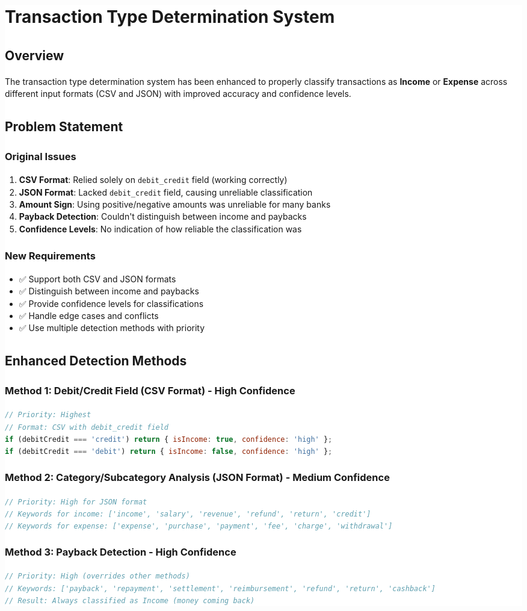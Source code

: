 # Transaction Type Determination System

## Overview

The transaction type determination system has been enhanced to properly classify transactions as **Income** or **Expense** across different input formats (CSV and JSON) with improved accuracy and confidence levels.

## Problem Statement

### Original Issues

1. **CSV Format**: Relied solely on `debit_credit` field (working correctly)
2. **JSON Format**: Lacked `debit_credit` field, causing unreliable classification
3. **Amount Sign**: Using positive/negative amounts was unreliable for many banks
4. **Payback Detection**: Couldn't distinguish between income and paybacks
5. **Confidence Levels**: No indication of how reliable the classification was

### New Requirements

-   ✅ Support both CSV and JSON formats
-   ✅ Distinguish between income and paybacks
-   ✅ Provide confidence levels for classifications
-   ✅ Handle edge cases and conflicts
-   ✅ Use multiple detection methods with priority

## Enhanced Detection Methods

### Method 1: Debit/Credit Field (CSV Format) - **High Confidence**

```javascript
// Priority: Highest
// Format: CSV with debit_credit field
if (debitCredit === 'credit') return { isIncome: true, confidence: 'high' };
if (debitCredit === 'debit') return { isIncome: false, confidence: 'high' };
```

### Method 2: Category/Subcategory Analysis (JSON Format) - **Medium Confidence**

```javascript
// Priority: High for JSON format
// Keywords for income: ['income', 'salary', 'revenue', 'refund', 'return', 'credit']
// Keywords for expense: ['expense', 'purchase', 'payment', 'fee', 'charge', 'withdrawal']
```

### Method 3: Payback Detection - **High Confidence**

```javascript
// Priority: High (overrides other methods)
// Keywords: ['payback', 'repayment', 'settlement', 'reimbursement', 'refund', 'return', 'cashback']
// Result: Always classified as Income (money coming back)
```
